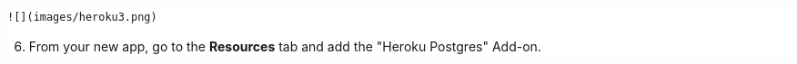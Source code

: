     ![](images/heroku3.png)

6. From your new app, go to the **Resources** tab and add the "Heroku Postgres" Add-on.
